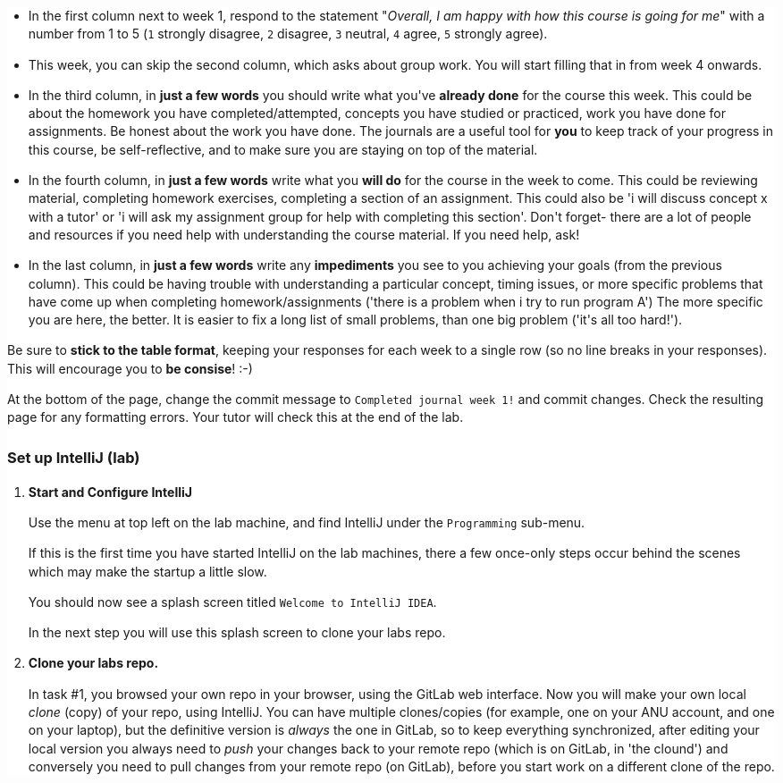 * In the first column next to week 1, respond to the statement "*Overall, I am happy with how this course is going for me*" with a number from 1 to 5 (`1` strongly disagree, `2` disagree, `3` neutral, `4` agree, `5` strongly agree).

* This week, you can skip the second column, which asks about group work.   You will start filling that in from week 4 onwards.

* In the third column, in **just a few words** you should write what you've **already done** for the course this week. This could be about the homework you have completed/attempted, concepts you have studied or practiced, work you have done for assignments.
  Be honest about the work you have done. The journals are a useful tool for **you** to keep track of your progress in this course, be self-reflective, and to make sure you are staying on top of the material. 

* In the fourth column, in **just a few words** write what you **will do** for the course in the week to come. This could be reviewing material, completing homework exercises, completing a section of an assignment. 
  This could also be 'i will discuss concept x with a tutor' or 'i will ask my assignment group for help with completing this section'. 
    Don't forget- there are a lot of people and resources if you need help with understanding the course material. If you need help, ask!

* In the last column, in **just a few words** write any **impediments** you see to you achieving your goals (from the previous column). This could be having trouble with understanding a particular concept, timing issues, or more specific problems that have come up when completing homework/assignments ('there is a problem when i try to run program A')
    The more specific you are here, the better. It is easier to fix a long list of small problems, than one big problem ('it's all too hard!').

Be sure to **stick to the table format**, keeping your responses for each week to a single row (so no line breaks in your responses).    This will encourage you to **be consise**! :-)

At the bottom of the page, change the commit message to `Completed journal week 1!` and commit changes.   Check the resulting page for any formatting errors.  Your tutor will check this at the end of the lab.


### **Set up IntelliJ (lab)**
1.  **Start and Configure IntelliJ**

    Use the menu at top left on the lab machine, and find IntelliJ under the
    `Programming` sub-menu.

    If this is the first time you have started IntelliJ on the lab machines,
    there a few once-only steps occur behind the scenes which may make the
    startup a little slow.

    You should now see a splash screen titled `Welcome to IntelliJ IDEA`.

    In the next step you will use this splash screen to clone your labs repo.
2. **Clone your labs repo.**

    In task #1, you browsed your own repo in your browser, using the GitLab
    web interface.   Now you will make your own local *clone* (copy) of your
    repo, using IntelliJ.   You can have multiple clones/copies (for example, one on
    your ANU account, and one on your laptop), but the definitive version is
    *always* the one in GitLab, so to keep everything synchronized, after editing
    your local version you always need to *push* your changes back to your remote
    repo (which is on GitLab, in 'the clound') and conversely  you need to pull
    changes from  your remote repo
    (on GitLab), before you start work on a different clone of the repo.
    